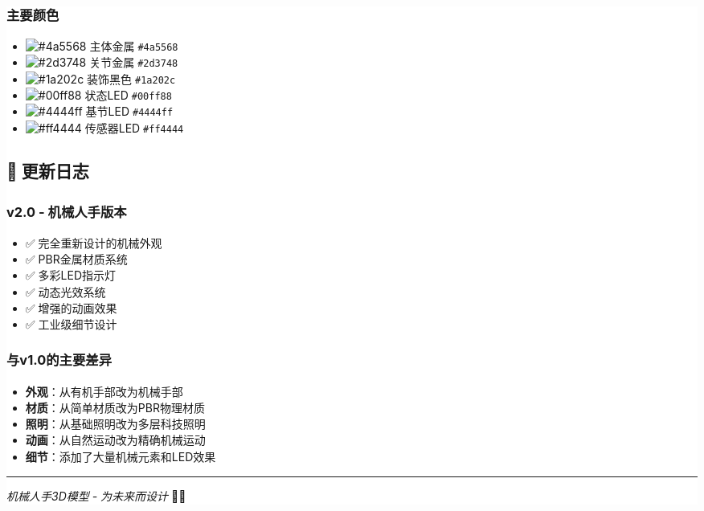 ### 主要颜色
- ![#4a5568](https://via.placeholder.com/15/4a5568/000000?text=+) 主体金属 `#4a5568`
- ![#2d3748](https://via.placeholder.com/15/2d3748/000000?text=+) 关节金属 `#2d3748`
- ![#1a202c](https://via.placeholder.com/15/1a202c/000000?text=+) 装饰黑色 `#1a202c`
- ![#00ff88](https://via.placeholder.com/15/00ff88/000000?text=+) 状态LED `#00ff88`
- ![#4444ff](https://via.placeholder.com/15/4444ff/000000?text=+) 基节LED `#4444ff`
- ![#ff4444](https://via.placeholder.com/15/ff4444/000000?text=+) 传感器LED `#ff4444`

## 📝 更新日志

### v2.0 - 机械人手版本
- ✅ 完全重新设计的机械外观
- ✅ PBR金属材质系统
- ✅ 多彩LED指示灯
- ✅ 动态光效系统
- ✅ 增强的动画效果
- ✅ 工业级细节设计

### 与v1.0的主要差异
- **外观**：从有机手部改为机械手部
- **材质**：从简单材质改为PBR物理材质
- **照明**：从基础照明改为多层科技照明
- **动画**：从自然运动改为精确机械运动
- **细节**：添加了大量机械元素和LED效果

---

*机械人手3D模型 - 为未来而设计* 🤖✨